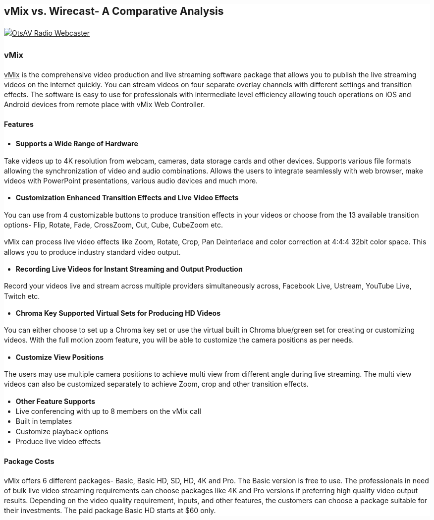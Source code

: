 ## vMix vs. Wirecast- A Comparative Analysis


<a href="https://otszone.ots7.com/order/checkout.php?PRODS=4713322&QTY=1&AFFILIATE=108875&CART=1"><img src="https://green.ots7.com/screenshots/OtsAV/OtsAVRadio1.90-300x188.jpg" border="0">OtsAV Radio Webcaster</a>

### vMix

[vMix](http://www.vmix.com/ ) is the comprehensive video production and live streaming software package that allows you to publish the live streaming videos on the internet quickly. You can stream videos on four separate overlay channels with different settings and transition effects. The software is easy to use for professionals with intermediate level efficiency allowing touch operations on iOS and Android devices from remote place with vMix Web Controller.

#### Features

* **Supports a Wide Range of Hardware**

 Take videos up to 4K resolution from webcam, cameras, data storage cards and other devices. Supports various file formats allowing the synchronization of video and audio combinations. Allows the users to integrate seamlessly with web browser, make videos with PowerPoint presentations, various audio devices and much more.

* **Customization Enhanced Transition Effects and Live Video Effects**

 You can use from 4 customizable buttons to produce transition effects in your videos or choose from the 13 available transition options- Flip, Rotate, Fade, CrossZoom, Cut, Cube, CubeZoom etc.

 vMix can process live video effects like Zoom, Rotate, Crop, Pan Deinterlace and color correction at 4:4:4 32bit color space. This allows you to produce industry standard video output.

* **Recording Live Videos for Instant Streaming and Output Production**

 Record your videos live and stream across multiple providers simultaneously across, Facebook Live, Ustream, YouTube Live, Twitch etc.

* **Chroma Key Supported Virtual Sets for Producing HD Videos**

 You can either choose to set up a Chroma key set or use the virtual built in Chroma blue/green set for creating or customizing videos. With the full motion zoom feature, you will be able to customize the camera positions as per needs.

* **Customize View Positions**

 The users may use multiple camera positions to achieve multi view from different angle during live streaming. The multi view videos can also be customized separately to achieve Zoom, crop and other transition effects.

* **Other Feature Supports**
* Live conferencing with up to 8 members on the vMix call
* Built in templates
* Customize playback options
* Produce live video effects

#### Package Costs

 vMix offers 6 different packages- Basic, Basic HD, SD, HD, 4K and Pro. The Basic version is free to use. The professionals in need of bulk live video streaming requirements can choose packages like 4K and Pro versions if preferring high quality video output results. Depending on the video quality requirement, inputs, and other features, the customers can choose a package suitable for their investments. The paid package Basic HD starts at $60 only.
